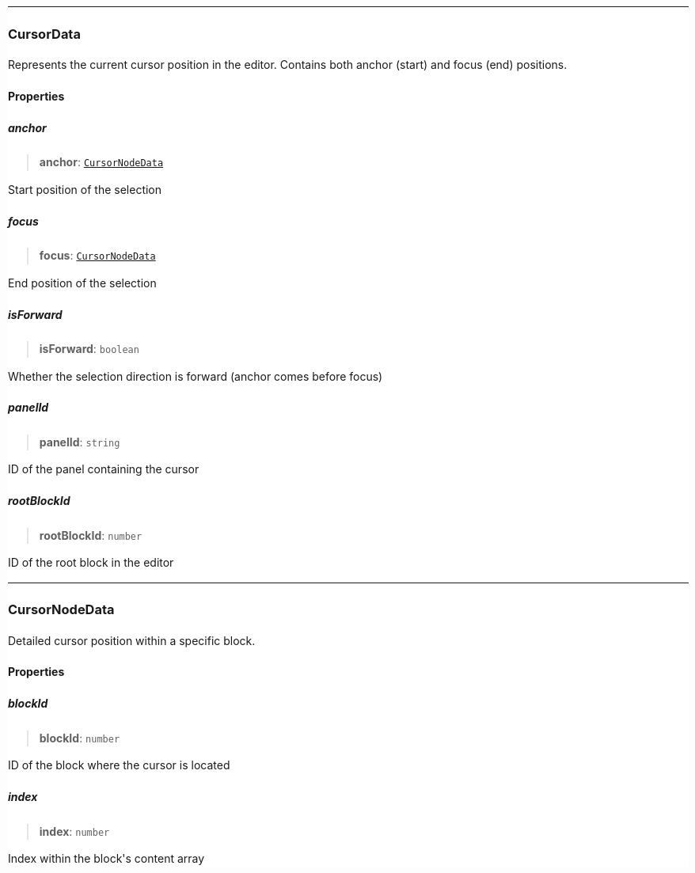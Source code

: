 ***

### CursorData

Represents the current cursor position in the editor.
Contains both anchor (start) and focus (end) positions.

#### Properties

##### anchor

> **anchor**: [`CursorNodeData`](#cursornodedata)

Start position of the selection

##### focus

> **focus**: [`CursorNodeData`](#cursornodedata)

End position of the selection

##### isForward

> **isForward**: `boolean`

Whether the selection direction is forward (anchor comes before focus)

##### panelId

> **panelId**: `string`

ID of the panel containing the cursor

##### rootBlockId

> **rootBlockId**: `number`

ID of the root block in the editor

***

### CursorNodeData

Detailed cursor position within a specific block.

#### Properties

##### blockId

> **blockId**: `number`

ID of the block where the cursor is located

##### index

> **index**: `number`

Index within the block's content array
